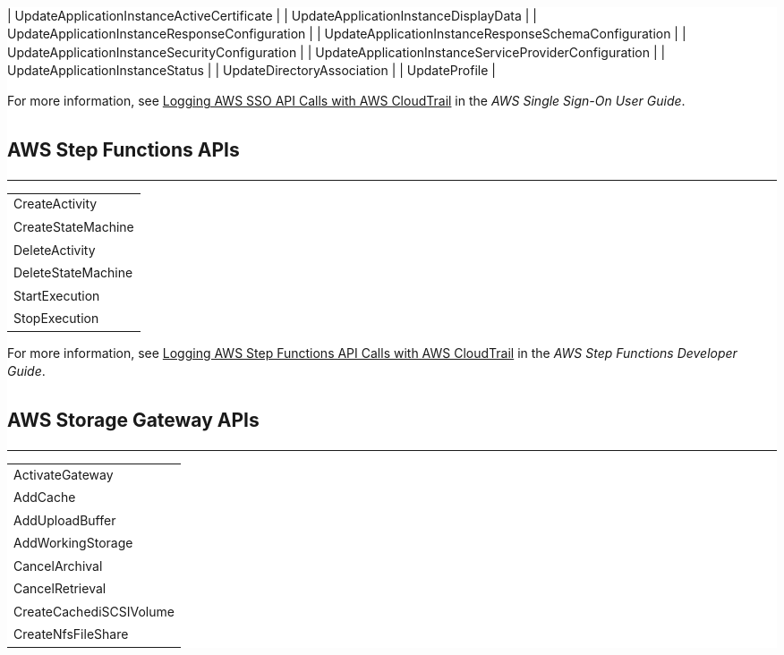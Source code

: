 | UpdateApplicationInstanceActiveCertificate | 
| UpdateApplicationInstanceDisplayData | 
| UpdateApplicationInstanceResponseConfiguration | 
| UpdateApplicationInstanceResponseSchemaConfiguration | 
| UpdateApplicationInstanceSecurityConfiguration | 
| UpdateApplicationInstanceServiceProviderConfiguration | 
| UpdateApplicationInstanceStatus | 
| UpdateDirectoryAssociation | 
| UpdateProfile | 

For more information, see [Logging AWS SSO API Calls with AWS CloudTrail](http://docs.aws.amazon.com/singlesignon/latest/userguide/logging-using-cloudtrail.html) in the *AWS Single Sign\-On User Guide*\.

## AWS Step Functions APIs<a name="view-cloudtrail-events-supported-apis-step-functions"></a>


****  

|  | 
| --- |
| CreateActivity | 
| CreateStateMachine | 
| DeleteActivity | 
| DeleteStateMachine | 
| StartExecution | 
| StopExecution | 

For more information, see [Logging AWS Step Functions API Calls with AWS CloudTrail](http://docs.aws.amazon.com/step-functions/latest/dg/cloud-trail.html) in the *AWS Step Functions Developer Guide*\.

## AWS Storage Gateway APIs<a name="view-cloudtrail-events-supported-apis-storage-gateway"></a>


****  

|  | 
| --- |
| ActivateGateway | 
| AddCache | 
| AddUploadBuffer | 
| AddWorkingStorage | 
| CancelArchival | 
| CancelRetrieval | 
| CreateCachediSCSIVolume | 
| CreateNfsFileShare | 